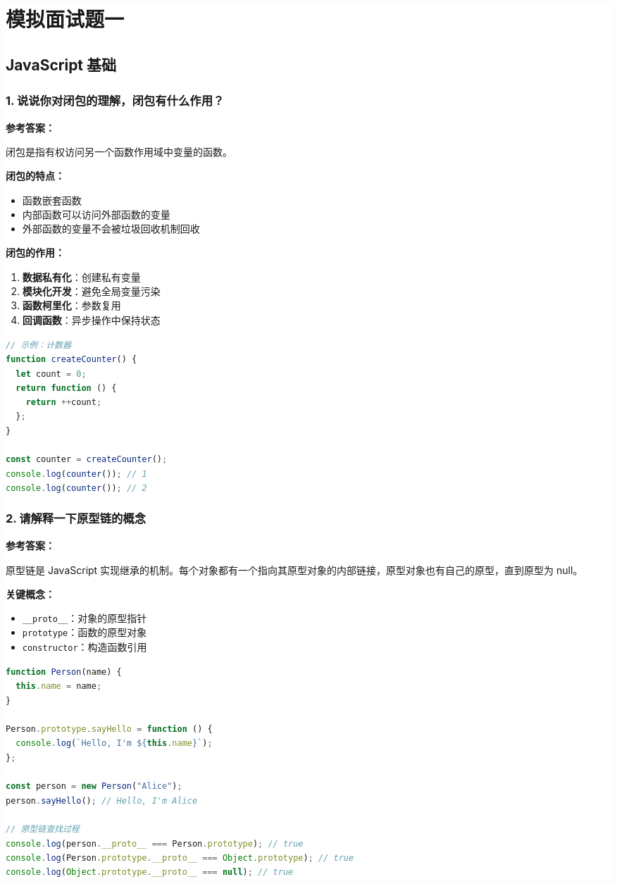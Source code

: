 # 模拟面试题一

## JavaScript 基础

### 1. 说说你对闭包的理解，闭包有什么作用？

**参考答案：**

闭包是指有权访问另一个函数作用域中变量的函数。

**闭包的特点：**

- 函数嵌套函数
- 内部函数可以访问外部函数的变量
- 外部函数的变量不会被垃圾回收机制回收

**闭包的作用：**

1. **数据私有化**：创建私有变量
2. **模块化开发**：避免全局变量污染
3. **函数柯里化**：参数复用
4. **回调函数**：异步操作中保持状态

```javascript
// 示例：计数器
function createCounter() {
  let count = 0;
  return function () {
    return ++count;
  };
}

const counter = createCounter();
console.log(counter()); // 1
console.log(counter()); // 2
```

### 2. 请解释一下原型链的概念

**参考答案：**

原型链是 JavaScript 实现继承的机制。每个对象都有一个指向其原型对象的内部链接，原型对象也有自己的原型，直到原型为 null。

**关键概念：**

- `__proto__`：对象的原型指针
- `prototype`：函数的原型对象
- `constructor`：构造函数引用

```javascript
function Person(name) {
  this.name = name;
}

Person.prototype.sayHello = function () {
  console.log(`Hello, I'm ${this.name}`);
};

const person = new Person("Alice");
person.sayHello(); // Hello, I'm Alice

// 原型链查找过程
console.log(person.__proto__ === Person.prototype); // true
console.log(Person.prototype.__proto__ === Object.prototype); // true
console.log(Object.prototype.__proto__ === null); // true
```
